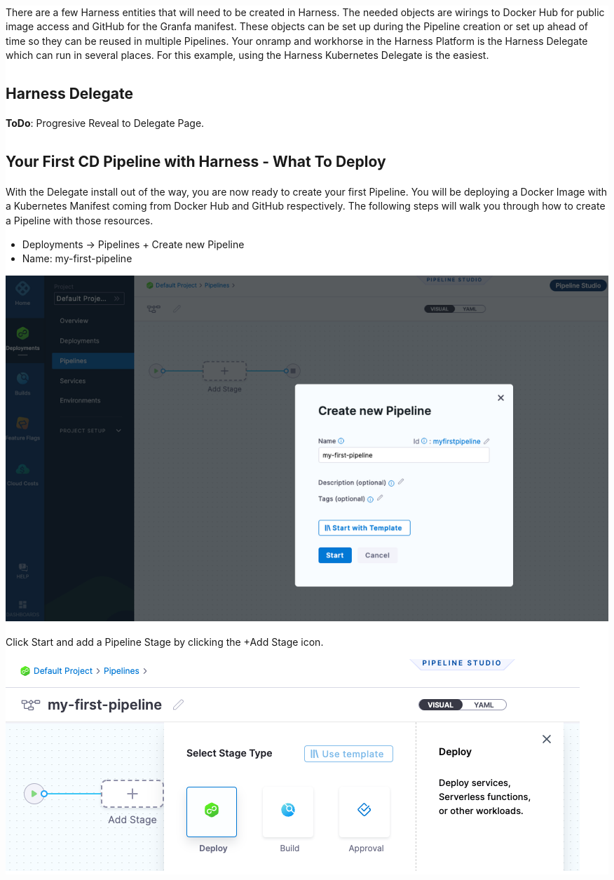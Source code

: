 There are a few Harness entities that will need to be created in Harness. The needed objects are wirings to Docker Hub for public image access and GitHub for the Granfa manifest. These objects can be set up during the Pipeline creation or set up ahead of time so they can be reused in multiple Pipelines.  Your onramp and workhorse in the Harness Platform is the Harness Delegate which can run in several places. For this example, using the Harness Kubernetes Delegate is the easiest. 

## Harness Delegate
**ToDo**: Progresive Reveal to Delegate Page.

## Your First CD Pipeline with Harness - What To Deploy
With the Delegate install out of the way, you are now ready to create your first Pipeline. You will be deploying a Docker Image with a Kubernetes Manifest coming from Docker Hub and GitHub respectively. The following steps will walk you through how to create a Pipeline with those resources. 

* Deployments -> Pipelines + Create new Pipeline
* Name: my-first-pipeline

![New Pipeline](static/new_pipeline.png)

Click Start and add a Pipeline Stage by clicking the +Add Stage icon. 

![First Pipelien Stage](static/first_stage.png)
